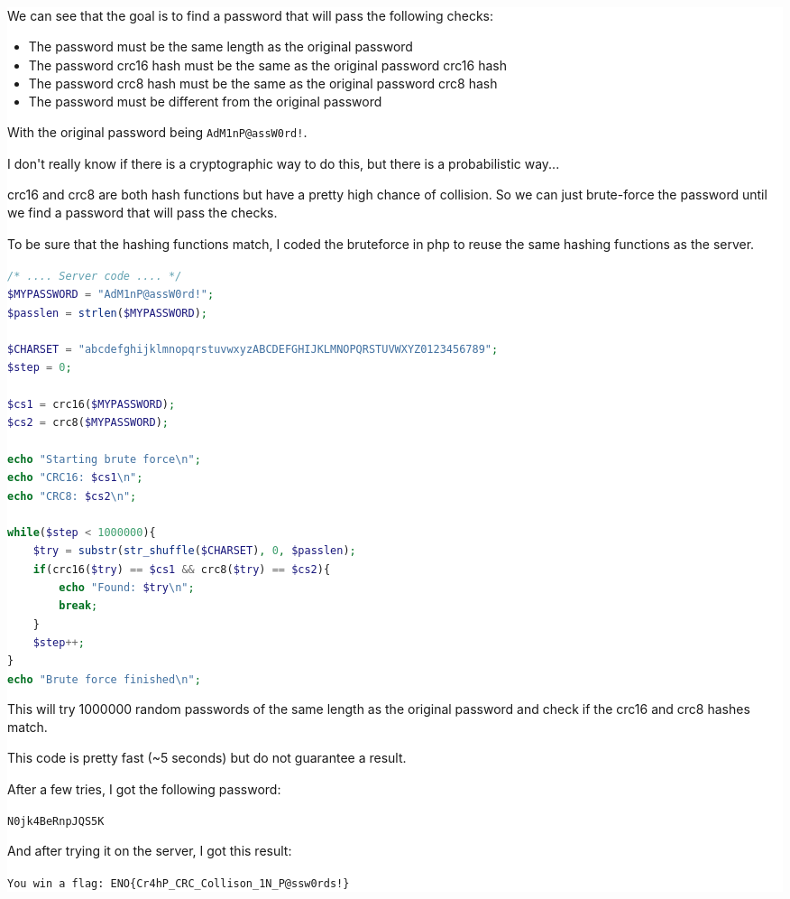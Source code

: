 We can see that the goal is to find a password that will pass the following checks:

- The password must be the same length as the original password
- The password crc16 hash must be the same as the original password crc16 hash
- The password crc8 hash must be the same as the original password crc8 hash
- The password must be different from the original password

With the original password being `AdM1nP@assW0rd!`.

I don't really know if there is a cryptographic way to do this, but there is a probabilistic way...

crc16 and crc8 are both hash functions but have a pretty high chance of collision. So we can just brute-force the password until we find a password that will pass the checks.

To be sure that the hashing functions match, I coded the bruteforce in php to reuse the same hashing functions as the server.

```php
/* .... Server code .... */
$MYPASSWORD = "AdM1nP@assW0rd!";
$passlen = strlen($MYPASSWORD);

$CHARSET = "abcdefghijklmnopqrstuvwxyzABCDEFGHIJKLMNOPQRSTUVWXYZ0123456789";
$step = 0;

$cs1 = crc16($MYPASSWORD);
$cs2 = crc8($MYPASSWORD);

echo "Starting brute force\n";
echo "CRC16: $cs1\n";
echo "CRC8: $cs2\n";

while($step < 1000000){
    $try = substr(str_shuffle($CHARSET), 0, $passlen);
    if(crc16($try) == $cs1 && crc8($try) == $cs2){
        echo "Found: $try\n";
        break;
    }
    $step++;
}
echo "Brute force finished\n";
```

This will try 1000000 random passwords of the same length as the original password and check if the crc16 and crc8 hashes match.

This code is pretty fast (~5 seconds) but do not guarantee a result.

After a few tries, I got the following password:
```
N0jk4BeRnpJQS5K
```

And after trying it on the server, I got this result:
```
You win a flag: ENO{Cr4hP_CRC_Collison_1N_P@ssw0rds!}
```
